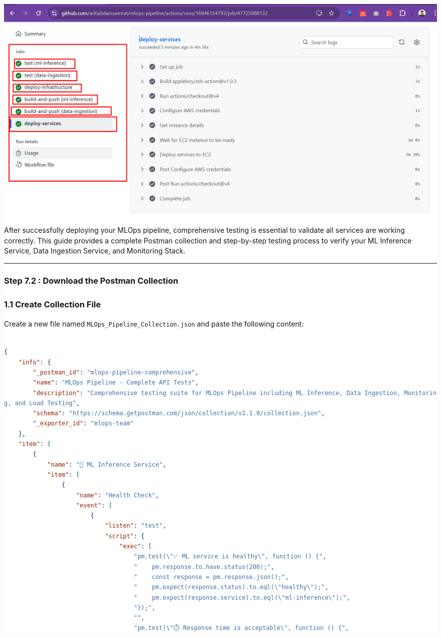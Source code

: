 ![image.png](https://raw.githubusercontent.com/arifulislamsamrat/mlops/refs/heads/main/lab%206.3/images/image%205.png)

After successfully deploying your MLOps pipeline, comprehensive testing is essential to validate all services are working correctly. This guide provides a complete Postman collection and step-by-step testing process to verify your ML Inference Service, Data Ingestion Service, and Monitoring Stack.
**** 

### Step 7.2 : Download the Postman Collection

### 1.1 Create Collection File

Create a new file named `MLOps_Pipeline_Collection.json` and paste the following content:

```json

{
	"info": {
		"_postman_id": "mlops-pipeline-comprehensive",
		"name": "MLOps Pipeline - Complete API Tests",
		"description": "Comprehensive testing suite for MLOps Pipeline including ML Inference, Data Ingestion, Monitoring, and Load Testing",
		"schema": "https://schema.getpostman.com/json/collection/v2.1.0/collection.json",
		"_exporter_id": "mlops-team"
	},
	"item": [
		{
			"name": "🤖 ML Inference Service",
			"item": [
				{
					"name": "Health Check",
					"event": [
						{
							"listen": "test",
							"script": {
								"exec": [
									"pm.test(\"✅ ML service is healthy\", function () {",
									"    pm.response.to.have.status(200);",
									"    const response = pm.response.json();",
									"    pm.expect(response.status).to.eql(\"healthy\");",
									"    pm.expect(response.service).to.eql(\"ml-inference\");",
									"});",
									"",
									"pm.test(\"⏱️ Response time is acceptable\", function () {",
```